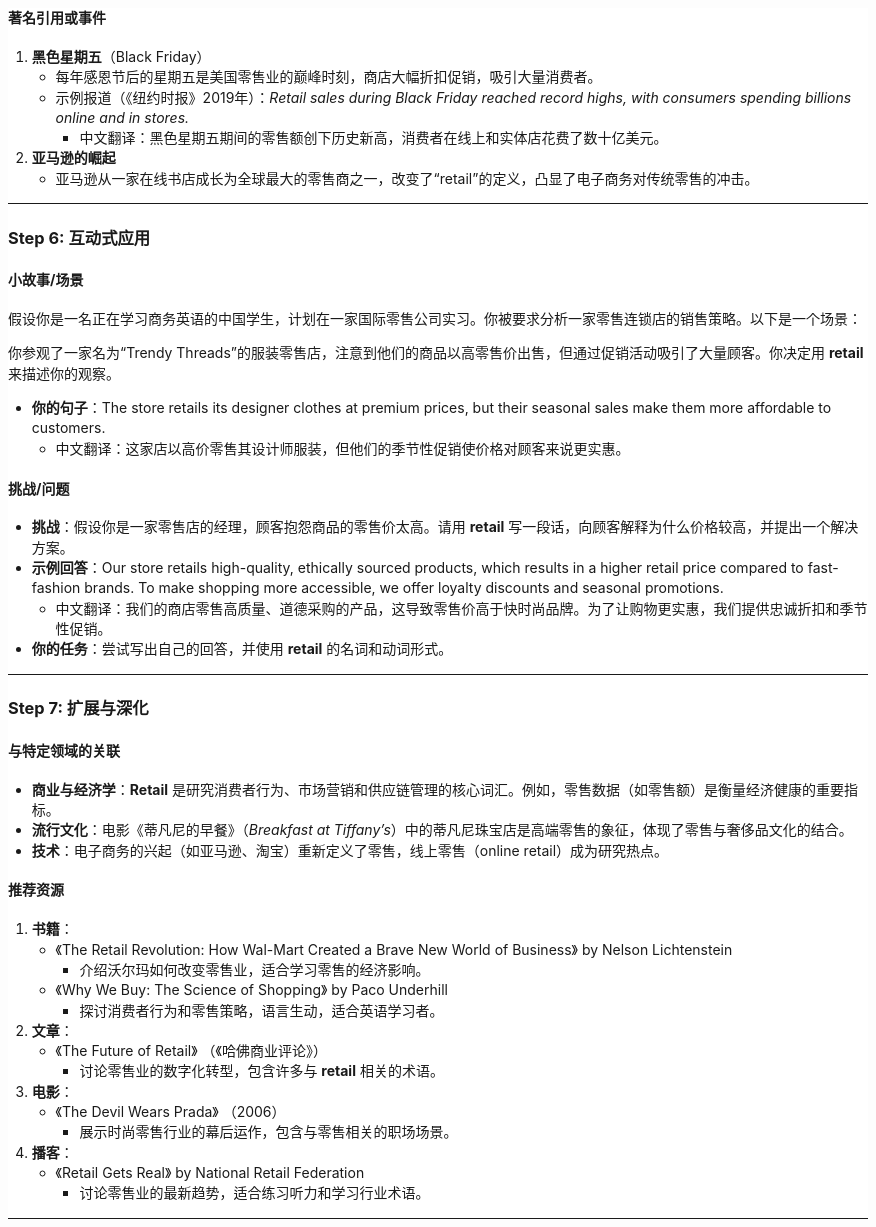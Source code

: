 #### 著名引用或事件
1. **黑色星期五**（Black Friday）  
   - 每年感恩节后的星期五是美国零售业的巅峰时刻，商店大幅折扣促销，吸引大量消费者。
   - 示例报道（《纽约时报》2019年）：*Retail sales during Black Friday reached record highs, with consumers spending billions online and in stores.*  
     - 中文翻译：黑色星期五期间的零售额创下历史新高，消费者在线上和实体店花费了数十亿美元。
2. **亚马逊的崛起**  
   - 亚马逊从一家在线书店成长为全球最大的零售商之一，改变了“retail”的定义，凸显了电子商务对传统零售的冲击。

---

### Step 6: 互动式应用

#### 小故事/场景
假设你是一名正在学习商务英语的中国学生，计划在一家国际零售公司实习。你被要求分析一家零售连锁店的销售策略。以下是一个场景：

你参观了一家名为“Trendy Threads”的服装零售店，注意到他们的商品以高零售价出售，但通过促销活动吸引了大量顾客。你决定用 **retail** 来描述你的观察。

- **你的句子**：The store retails its designer clothes at premium prices, but their seasonal sales make them more affordable to customers.
  - 中文翻译：这家店以高价零售其设计师服装，但他们的季节性促销使价格对顾客来说更实惠。

#### 挑战/问题
- **挑战**：假设你是一家零售店的经理，顾客抱怨商品的零售价太高。请用 **retail** 写一段话，向顾客解释为什么价格较高，并提出一个解决方案。
- **示例回答**：Our store retails high-quality, ethically sourced products, which results in a higher retail price compared to fast-fashion brands. To make shopping more accessible, we offer loyalty discounts and seasonal promotions.
  - 中文翻译：我们的商店零售高质量、道德采购的产品，这导致零售价高于快时尚品牌。为了让购物更实惠，我们提供忠诚折扣和季节性促销。
- **你的任务**：尝试写出自己的回答，并使用 **retail** 的名词和动词形式。

---

### Step 7: 扩展与深化

#### 与特定领域的关联
- **商业与经济学**：**Retail** 是研究消费者行为、市场营销和供应链管理的核心词汇。例如，零售数据（如零售额）是衡量经济健康的重要指标。
- **流行文化**：电影《蒂凡尼的早餐》（*Breakfast at Tiffany’s*）中的蒂凡尼珠宝店是高端零售的象征，体现了零售与奢侈品文化的结合。
- **技术**：电子商务的兴起（如亚马逊、淘宝）重新定义了零售，线上零售（online retail）成为研究热点。

#### 推荐资源
1. **书籍**：
   - 《The Retail Revolution: How Wal-Mart Created a Brave New World of Business》 by Nelson Lichtenstein  
     - 介绍沃尔玛如何改变零售业，适合学习零售的经济影响。
   - 《Why We Buy: The Science of Shopping》 by Paco Underhill  
     - 探讨消费者行为和零售策略，语言生动，适合英语学习者。
2. **文章**：
   - 《The Future of Retail》 （《哈佛商业评论》）  
     - 讨论零售业的数字化转型，包含许多与 **retail** 相关的术语。
3. **电影**：
   - 《The Devil Wears Prada》 （2006）  
     - 展示时尚零售行业的幕后运作，包含与零售相关的职场场景。
4. **播客**：
   - 《Retail Gets Real》 by National Retail Federation  
     - 讨论零售业的最新趋势，适合练习听力和学习行业术语。

---